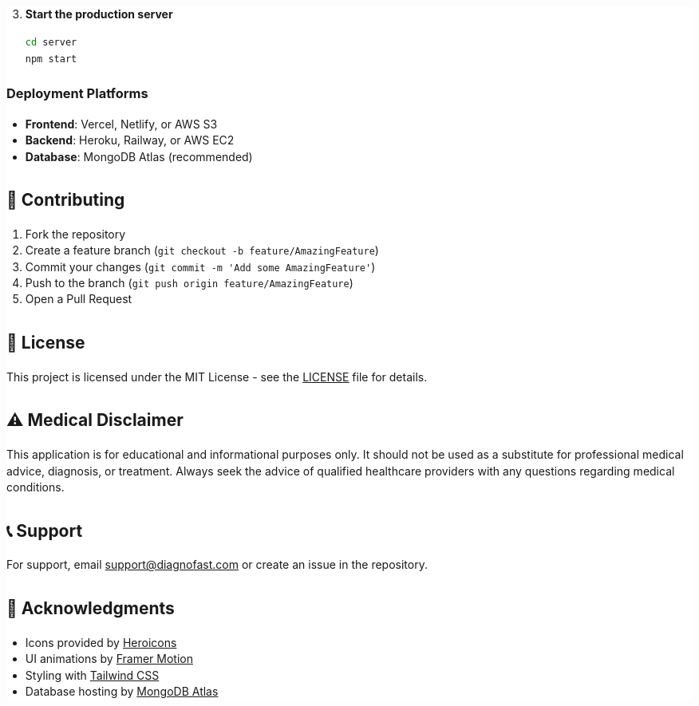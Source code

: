 3. **Start the production server**
   ```bash
   cd server
   npm start
   ```

### Deployment Platforms

- **Frontend**: Vercel, Netlify, or AWS S3
- **Backend**: Heroku, Railway, or AWS EC2
- **Database**: MongoDB Atlas (recommended)

## 🤝 Contributing

1. Fork the repository
2. Create a feature branch (`git checkout -b feature/AmazingFeature`)
3. Commit your changes (`git commit -m 'Add some AmazingFeature'`)
4. Push to the branch (`git push origin feature/AmazingFeature`)
5. Open a Pull Request

## 📝 License

This project is licensed under the MIT License - see the [LICENSE](LICENSE) file for details.

## ⚠️ Medical Disclaimer

This application is for educational and informational purposes only. It should not be used as a substitute for professional medical advice, diagnosis, or treatment. Always seek the advice of qualified healthcare providers with any questions regarding medical conditions.

## 📞 Support

For support, email support@diagnofast.com or create an issue in the repository.

## 🙏 Acknowledgments

- Icons provided by [Heroicons](https://heroicons.com/)
- UI animations by [Framer Motion](https://www.framer.com/motion/)
- Styling with [Tailwind CSS](https://tailwindcss.com/)
- Database hosting by [MongoDB Atlas](https://www.mongodb.com/cloud/atlas)
